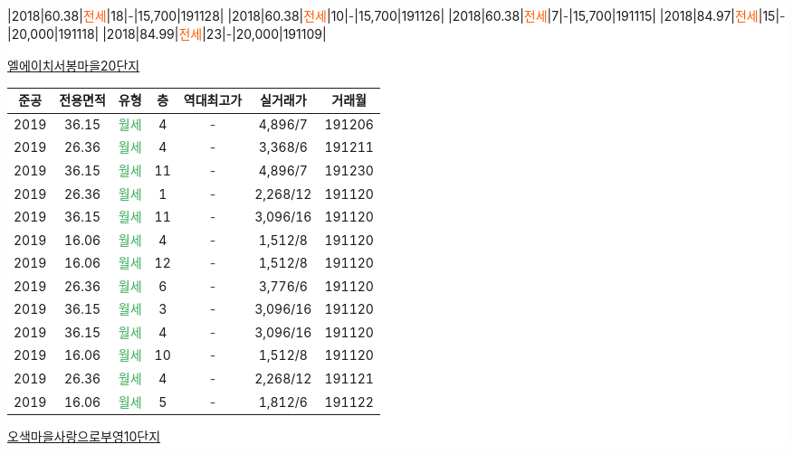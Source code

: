 |2018|60.38|<span style="color:#ff5a00">전세</span>|18|<span style="color:#444444">-</span>|15,700|191128|
|2018|60.38|<span style="color:#ff5a00">전세</span>|10|<span style="color:#444444">-</span>|15,700|191126|
|2018|60.38|<span style="color:#ff5a00">전세</span>|7|<span style="color:#444444">-</span>|15,700|191115|
|2018|84.97|<span style="color:#ff5a00">전세</span>|15|<span style="color:#444444">-</span>|20,000|191118|
|2018|84.99|<span style="color:#ff5a00">전세</span>|23|<span style="color:#444444">-</span>|20,000|191109|


<script async src="//pagead2.googlesyndication.com/pagead/js/adsbygoogle.js"></script>

<ins class="adsbygoogle"
     style="display:block"
     data-ad-client="ca-pub-2446590836940007"
     data-ad-slot="1659523306"
     data-ad-format="auto"
     data-full-width-responsive="true"></ins>
<script>
(adsbygoogle = window.adsbygoogle || []).push({});
</script>


[엘에이치서봉마을20단지](https://search.naver.com/search.naver?query=%EA%B2%BD%EA%B8%B0%EB%8F%84+%ED%99%94%EC%84%B1%EC%8B%9C+%ED%96%A5%EB%82%A8%EC%9D%8D+%ED%95%98%EA%B8%B8%EB%A6%AC+%EC%97%98%EC%97%90%EC%9D%B4%EC%B9%98%EC%84%9C%EB%B4%89%EB%A7%88%EC%9D%8420%EB%8B%A8%EC%A7%80)

|준공|전용면적|유형|층|역대최고가|실거래가|거래월|
|:---:|:---:|:---:|:---:|:---:|:---:|:---:|
|2019|36.15|<span style="color:#34a853">월세</span>|4|<span style="color:#444444">-</span>|4,896/7|191206|
|2019|26.36|<span style="color:#34a853">월세</span>|4|<span style="color:#444444">-</span>|3,368/6|191211|
|2019|36.15|<span style="color:#34a853">월세</span>|11|<span style="color:#444444">-</span>|4,896/7|191230|
|2019|26.36|<span style="color:#34a853">월세</span>|1|<span style="color:#444444">-</span>|2,268/12|191120|
|2019|36.15|<span style="color:#34a853">월세</span>|11|<span style="color:#444444">-</span>|3,096/16|191120|
|2019|16.06|<span style="color:#34a853">월세</span>|4|<span style="color:#444444">-</span>|1,512/8|191120|
|2019|16.06|<span style="color:#34a853">월세</span>|12|<span style="color:#444444">-</span>|1,512/8|191120|
|2019|26.36|<span style="color:#34a853">월세</span>|6|<span style="color:#444444">-</span>|3,776/6|191120|
|2019|36.15|<span style="color:#34a853">월세</span>|3|<span style="color:#444444">-</span>|3,096/16|191120|
|2019|36.15|<span style="color:#34a853">월세</span>|4|<span style="color:#444444">-</span>|3,096/16|191120|
|2019|16.06|<span style="color:#34a853">월세</span>|10|<span style="color:#444444">-</span>|1,512/8|191120|
|2019|26.36|<span style="color:#34a853">월세</span>|4|<span style="color:#444444">-</span>|2,268/12|191121|
|2019|16.06|<span style="color:#34a853">월세</span>|5|<span style="color:#444444">-</span>|1,812/6|191122|

[오색마을사랑으로부영10단지](https://search.naver.com/search.naver?query=%EA%B2%BD%EA%B8%B0%EB%8F%84+%ED%99%94%EC%84%B1%EC%8B%9C+%ED%96%A5%EB%82%A8%EC%9D%8D+%ED%95%98%EA%B8%B8%EB%A6%AC+%EC%98%A4%EC%83%89%EB%A7%88%EC%9D%84%EC%82%AC%EB%9E%91%EC%9C%BC%EB%A1%9C%EB%B6%80%EC%98%8110%EB%8B%A8%EC%A7%80)
